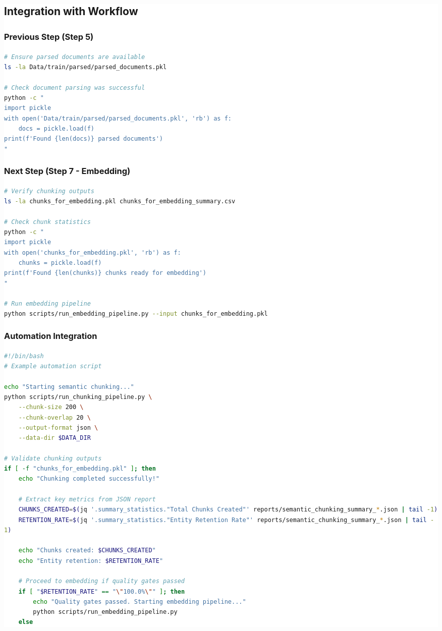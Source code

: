## Integration with Workflow

### Previous Step (Step 5)
```bash
# Ensure parsed documents are available
ls -la Data/train/parsed/parsed_documents.pkl

# Check document parsing was successful
python -c "
import pickle
with open('Data/train/parsed/parsed_documents.pkl', 'rb') as f:
    docs = pickle.load(f)
print(f'Found {len(docs)} parsed documents')
"
```

### Next Step (Step 7 - Embedding)
```bash
# Verify chunking outputs
ls -la chunks_for_embedding.pkl chunks_for_embedding_summary.csv

# Check chunk statistics
python -c "
import pickle
with open('chunks_for_embedding.pkl', 'rb') as f:
    chunks = pickle.load(f)
print(f'Found {len(chunks)} chunks ready for embedding')
"

# Run embedding pipeline
python scripts/run_embedding_pipeline.py --input chunks_for_embedding.pkl
```

### Automation Integration
```bash
#!/bin/bash
# Example automation script

echo "Starting semantic chunking..."
python scripts/run_chunking_pipeline.py \
    --chunk-size 200 \
    --chunk-overlap 20 \
    --output-format json \
    --data-dir $DATA_DIR

# Validate chunking outputs
if [ -f "chunks_for_embedding.pkl" ]; then
    echo "Chunking completed successfully!"
    
    # Extract key metrics from JSON report
    CHUNKS_CREATED=$(jq '.summary_statistics."Total Chunks Created"' reports/semantic_chunking_summary_*.json | tail -1)
    RETENTION_RATE=$(jq '.summary_statistics."Entity Retention Rate"' reports/semantic_chunking_summary_*.json | tail -1)
    
    echo "Chunks created: $CHUNKS_CREATED"
    echo "Entity retention: $RETENTION_RATE"
    
    # Proceed to embedding if quality gates passed
    if [ "$RETENTION_RATE" == "\"100.0%\"" ]; then
        echo "Quality gates passed. Starting embedding pipeline..."
        python scripts/run_embedding_pipeline.py
    else
```